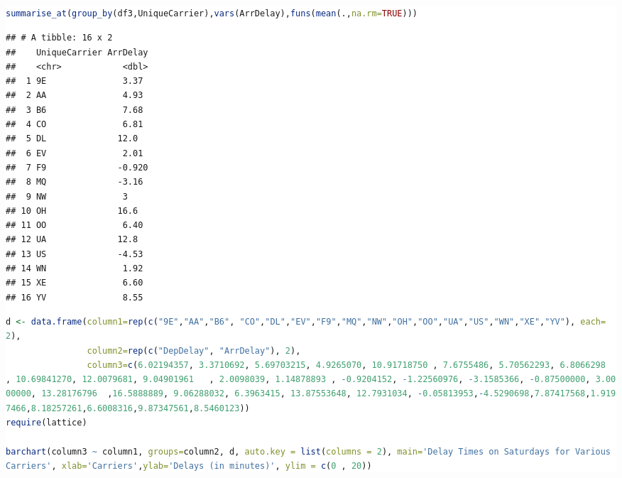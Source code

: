 ``` r
summarise_at(group_by(df3,UniqueCarrier),vars(ArrDelay),funs(mean(.,na.rm=TRUE)))
```

    ## # A tibble: 16 x 2
    ##    UniqueCarrier ArrDelay
    ##    <chr>            <dbl>
    ##  1 9E               3.37 
    ##  2 AA               4.93 
    ##  3 B6               7.68 
    ##  4 CO               6.81 
    ##  5 DL              12.0  
    ##  6 EV               2.01 
    ##  7 F9              -0.920
    ##  8 MQ              -3.16 
    ##  9 NW               3    
    ## 10 OH              16.6  
    ## 11 OO               6.40 
    ## 12 UA              12.8  
    ## 13 US              -4.53 
    ## 14 WN               1.92 
    ## 15 XE               6.60 
    ## 16 YV               8.55

``` r
d <- data.frame(column1=rep(c("9E","AA","B6", "CO","DL","EV","F9","MQ","NW","OH","OO","UA","US","WN","XE","YV"), each=2), 
                column2=rep(c("DepDelay", "ArrDelay"), 2), 
                column3=c(6.02194357, 3.3710692, 5.69703215, 4.9265070, 10.91718750 , 7.6755486, 5.70562293, 6.8066298  , 10.69841270, 12.0079681, 9.04901961   , 2.0098039, 1.14878893 , -0.9204152, -1.22560976, -3.1585366, -0.87500000, 3.0000000, 13.28176796  ,16.5888889, 9.06288032, 6.3963415, 13.87553648, 12.7931034, -0.05813953,-4.5290698,7.87417568,1.9197466,8.18257261,6.6008316,9.87347561,8.5460123))
require(lattice)

barchart(column3 ~ column1, groups=column2, d, auto.key = list(columns = 2), main='Delay Times on Saturdays for Various Carriers', xlab='Carriers',ylab='Delays (in minutes)', ylim = c(0 , 20))
```
